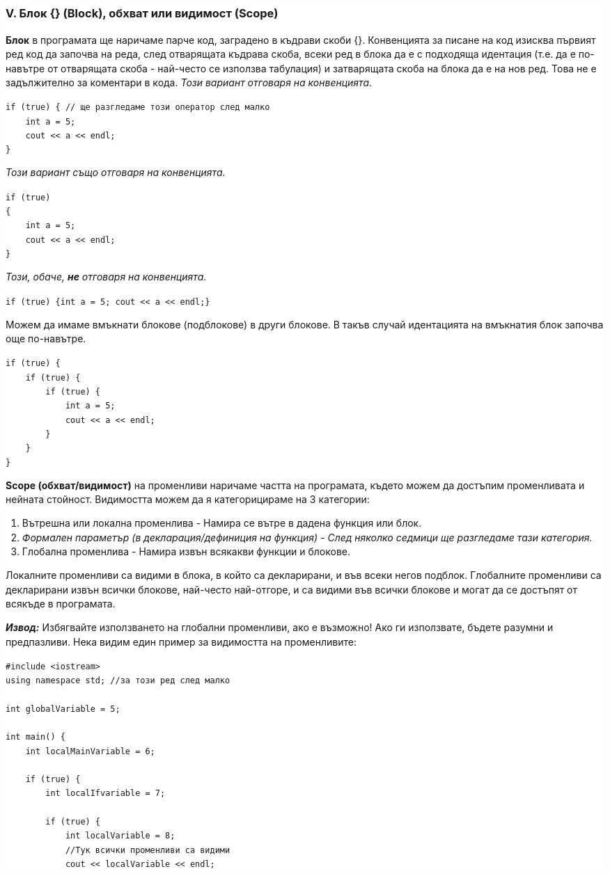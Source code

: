 ### V. Блок {} (Block), обхват или видимост (Scope)
**Блок** в програмата ще наричаме парче код, заградено в къдрави скоби {}. Конвенцията за писане на код изисква първият ред код да започва на реда, след отварящата къдрава скоба, всеки ред в блока да е с подходяща идентация (т.е. да е по-навътре от отварящата скоба - най-често се използва табулация) и затварящата скоба на блока да е на нов ред. Това не е задължително за коментари в кода.
*Този вариант отговаря на конвенцията.*
```
if (true) { // ще разгледаме този оператор след малко
    int a = 5;
    cout << a << endl;
}
```
*Този вариант също отговаря на конвенцията.*
```
if (true)
{
    int a = 5;
    cout << a << endl;
}
```
*Този, обаче, **не** отговаря на конвенцията.*
```
if (true) {int a = 5; cout << a << endl;}
```
Можем да имаме вмъкнати блокове (подблокове) в други блокове. В такъв случай идентацията на вмъкнатия блок започва още по-навътре.
```
if (true) {
    if (true) {
        if (true) {
            int a = 5;
            cout << a << endl; 
        }
    }
}
```
**Scope (обхват/видимост)** на променливи наричаме частта на програмата, където можем да достъпим променливата и нейната стойност. Видимостта можем да я категорицираме на 3 категории:
1. Вътрешна или локална променлива - Намира се вътре в дадена функция или блок.
2. *Формален параметър (в декларация/дефиниция на функция) - След няколко седмици ще разгледаме тази категория.*
3. Глобална променлива - Намира извън всякакви функции и блокове.

Локалните променливи са видими в блока, в който са декларирани, и във всеки негов подблок. Глобалните променливи са декларирани извън всички блокове, най-често най-отгоре, и са видими във всички блокове и могат да се достъпят от всякъде в програмата.

***Извод:*** Избягвайте използването на глобални променливи, ако е възможно! Ако ги използвате, бъдете разумни и предпазливи.
Нека видим един пример за видимостта на променливите:
```
#include <iostream>
using namespace std; //за този ред след малко

int globalVariable = 5;

int main() {
    int localMainVariable = 6;

    if (true) {
        int localIfvariable = 7;

        if (true) {
            int localVariable = 8;
            //Тук всички променливи са видими
            cout << localVariable << endl;
```